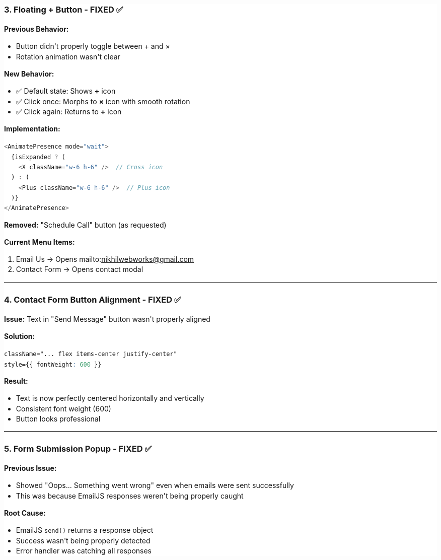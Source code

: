 
### 3. Floating + Button - FIXED ✅

**Previous Behavior:** 
- Button didn't properly toggle between + and ×
- Rotation animation wasn't clear

**New Behavior:**
- ✅ Default state: Shows **+** icon
- ✅ Click once: Morphs to **×** icon with smooth rotation
- ✅ Click again: Returns to **+** icon

**Implementation:**
```typescript
<AnimatePresence mode="wait">
  {isExpanded ? (
    <X className="w-6 h-6" />  // Cross icon
  ) : (
    <Plus className="w-6 h-6" />  // Plus icon
  )}
</AnimatePresence>
```

**Removed:** "Schedule Call" button (as requested)

**Current Menu Items:**
1. Email Us → Opens mailto:nikhilwebworks@gmail.com
2. Contact Form → Opens contact modal

---

### 4. Contact Form Button Alignment - FIXED ✅

**Issue:** Text in "Send Message" button wasn't properly aligned

**Solution:**
```css
className="... flex items-center justify-center"
style={{ fontWeight: 600 }}
```

**Result:** 
- Text is now perfectly centered horizontally and vertically
- Consistent font weight (600)
- Button looks professional

---

### 5. Form Submission Popup - FIXED ✅

**Previous Issue:**
- Showed "Oops... Something went wrong" even when emails were sent successfully
- This was because EmailJS responses weren't being properly caught

**Root Cause:**
- EmailJS `send()` returns a response object
- Success wasn't being properly detected
- Error handler was catching all responses
